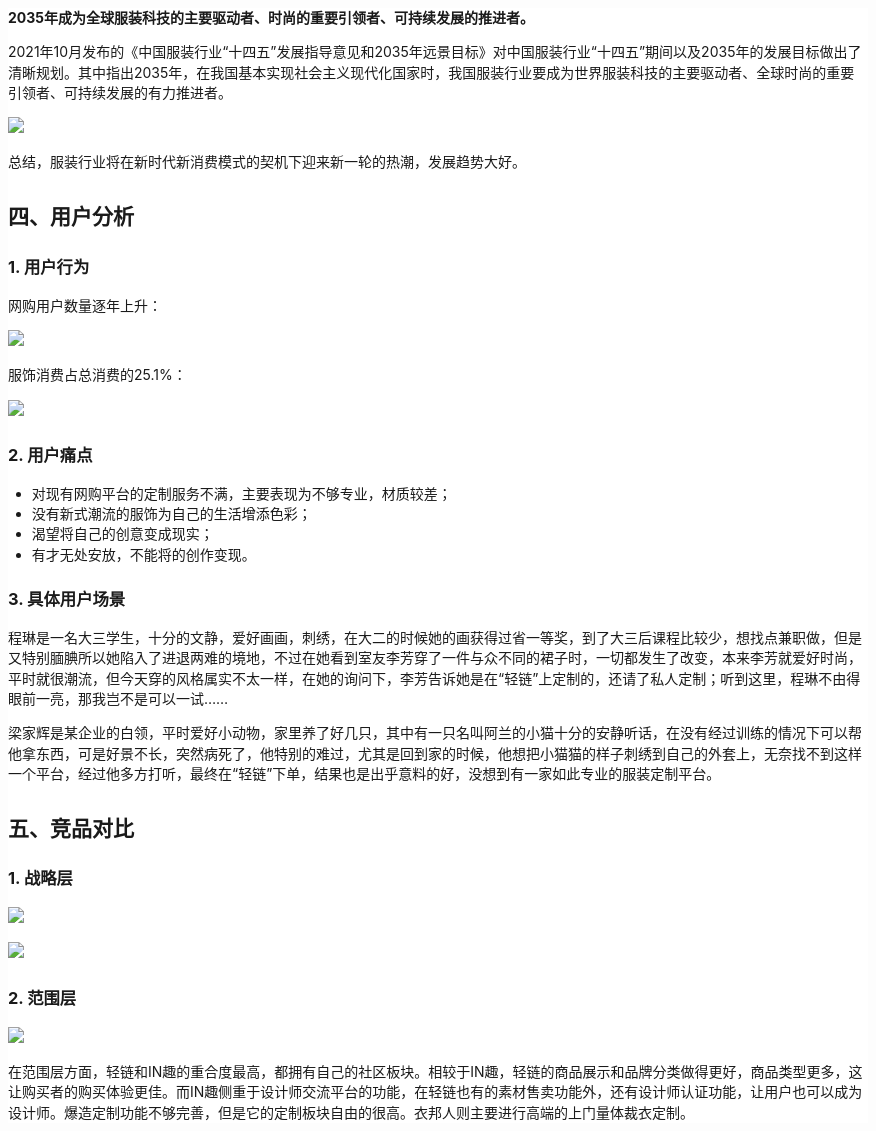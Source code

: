 **2035年成为全球服装科技的主要驱动者、时尚的重要引领者、可持续发展的推进者。**

2021年10月发布的《中国服装行业“十四五”发展指导意见和2035年远景目标》对中国服装行业“十四五”期间以及2035年的发展目标做出了清晰规划。其中指出2035年，在我国基本实现社会主义现代化国家时，我国服装行业要成为世界服装科技的主要驱动者、全球时尚的重要引领者、可持续发展的有力推进者。

![](https://image.yunyingpai.com/wp/2022/08/wDimg30nWCC7bUZ3IhmP.png)

总结，服装行业将在新时代新消费模式的契机下迎来新一轮的热潮，发展趋势大好。

## 四、用户分析

### 1\. 用户行为

网购用户数量逐年上升：

![](https://image.yunyingpai.com/wp/2022/08/SecDTBQIEFf7hIiKtC3o.png)

服饰消费占总消费的25.1%：

![](https://image.yunyingpai.com/wp/2022/08/DC2VqJllxkRr1JXRD1yL.png)

### 2\. 用户痛点

*   对现有网购平台的定制服务不满，主要表现为不够专业，材质较差；
*   没有新式潮流的服饰为自己的生活增添色彩；
*   渴望将自己的创意变成现实；
*   有才无处安放，不能将的创作变现。

### 3\. 具体用户场景

程琳是一名大三学生，十分的文静，爱好画画，刺绣，在大二的时候她的画获得过省一等奖，到了大三后课程比较少，想找点兼职做，但是又特别腼腆所以她陷入了进退两难的境地，不过在她看到室友李芳穿了一件与众不同的裙子时，一切都发生了改变，本来李芳就爱好时尚，平时就很潮流，但今天穿的风格属实不太一样，在她的询问下，李芳告诉她是在“轻链”上定制的，还请了私人定制；听到这里，程琳不由得眼前一亮，那我岂不是可以一试……

梁家辉是某企业的白领，平时爱好小动物，家里养了好几只，其中有一只名叫阿兰的小猫十分的安静听话，在没有经过训练的情况下可以帮他拿东西，可是好景不长，突然病死了，他特别的难过，尤其是回到家的时候，他想把小猫猫的样子刺绣到自己的外套上，无奈找不到这样一个平台，经过他多方打听，最终在“轻链”下单，结果也是出乎意料的好，没想到有一家如此专业的服装定制平台。

## 五、竞品对比

### 1\. 战略层

![](https://image.yunyingpai.com/wp/2022/08/VjqV0iqIPZ27iK8PFe6H.jpg)

![](https://image.yunyingpai.com/wp/2022/08/kHggIn9yWeSw0C0cvqUC.jpg)

### 2\. 范围层

![](https://image.yunyingpai.com/wp/2022/08/0z2wE0KtBmYOOSxbLDnU.jpg)

在范围层方面，轻链和IN趣的重合度最高，都拥有自己的社区板块。相较于IN趣，轻链的商品展示和品牌分类做得更好，商品类型更多，这让购买者的购买体验更佳。而IN趣侧重于设计师交流平台的功能，在轻链也有的素材售卖功能外，还有设计师认证功能，让用户也可以成为设计师。爆造定制功能不够完善，但是它的定制板块自由的很高。衣邦人则主要进行高端的上门量体裁衣定制。
